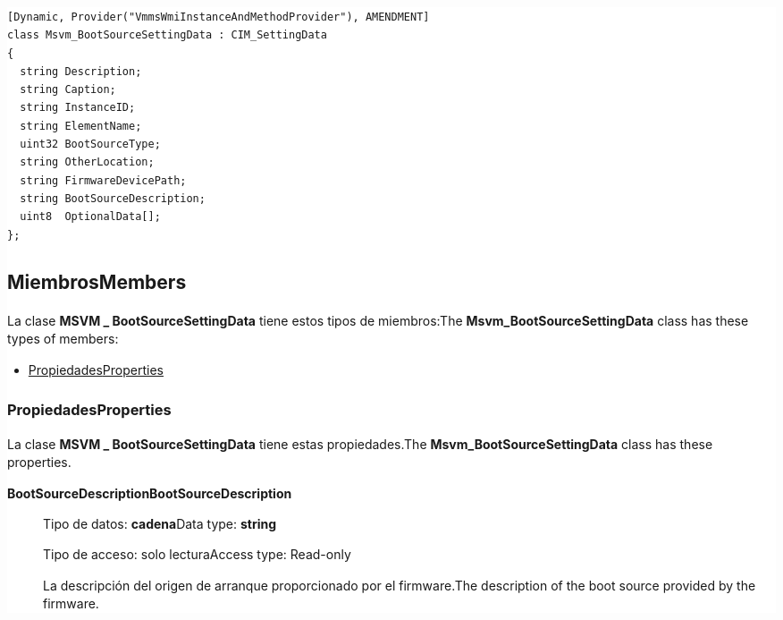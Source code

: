 ``` syntax
[Dynamic, Provider("VmmsWmiInstanceAndMethodProvider"), AMENDMENT]
class Msvm_BootSourceSettingData : CIM_SettingData
{
  string Description;
  string Caption;
  string InstanceID;
  string ElementName;
  uint32 BootSourceType;
  string OtherLocation;
  string FirmwareDevicePath;
  string BootSourceDescription;
  uint8  OptionalData[];
};
```

## <a name="members"></a><span data-ttu-id="3905d-108">Miembros</span><span class="sxs-lookup"><span data-stu-id="3905d-108">Members</span></span>

<span data-ttu-id="3905d-109">La clase **MSVM \_ BootSourceSettingData** tiene estos tipos de miembros:</span><span class="sxs-lookup"><span data-stu-id="3905d-109">The **Msvm\_BootSourceSettingData** class has these types of members:</span></span>

-   [<span data-ttu-id="3905d-110">Propiedades</span><span class="sxs-lookup"><span data-stu-id="3905d-110">Properties</span></span>](#properties)

### <a name="properties"></a><span data-ttu-id="3905d-111">Propiedades</span><span class="sxs-lookup"><span data-stu-id="3905d-111">Properties</span></span>

<span data-ttu-id="3905d-112">La clase **MSVM \_ BootSourceSettingData** tiene estas propiedades.</span><span class="sxs-lookup"><span data-stu-id="3905d-112">The **Msvm\_BootSourceSettingData** class has these properties.</span></span>

<dl> <dt>

<span data-ttu-id="3905d-113">**BootSourceDescription**</span><span class="sxs-lookup"><span data-stu-id="3905d-113">**BootSourceDescription**</span></span>
</dt> <dd> <dl> <dt>

<span data-ttu-id="3905d-114">Tipo de datos: **cadena**</span><span class="sxs-lookup"><span data-stu-id="3905d-114">Data type: **string**</span></span>
</dt> <dt>

<span data-ttu-id="3905d-115">Tipo de acceso: solo lectura</span><span class="sxs-lookup"><span data-stu-id="3905d-115">Access type: Read-only</span></span>
</dt> </dl>

<span data-ttu-id="3905d-116">La descripción del origen de arranque proporcionado por el firmware.</span><span class="sxs-lookup"><span data-stu-id="3905d-116">The description of the boot source provided by the firmware.</span></span>

</dd> <dt>
